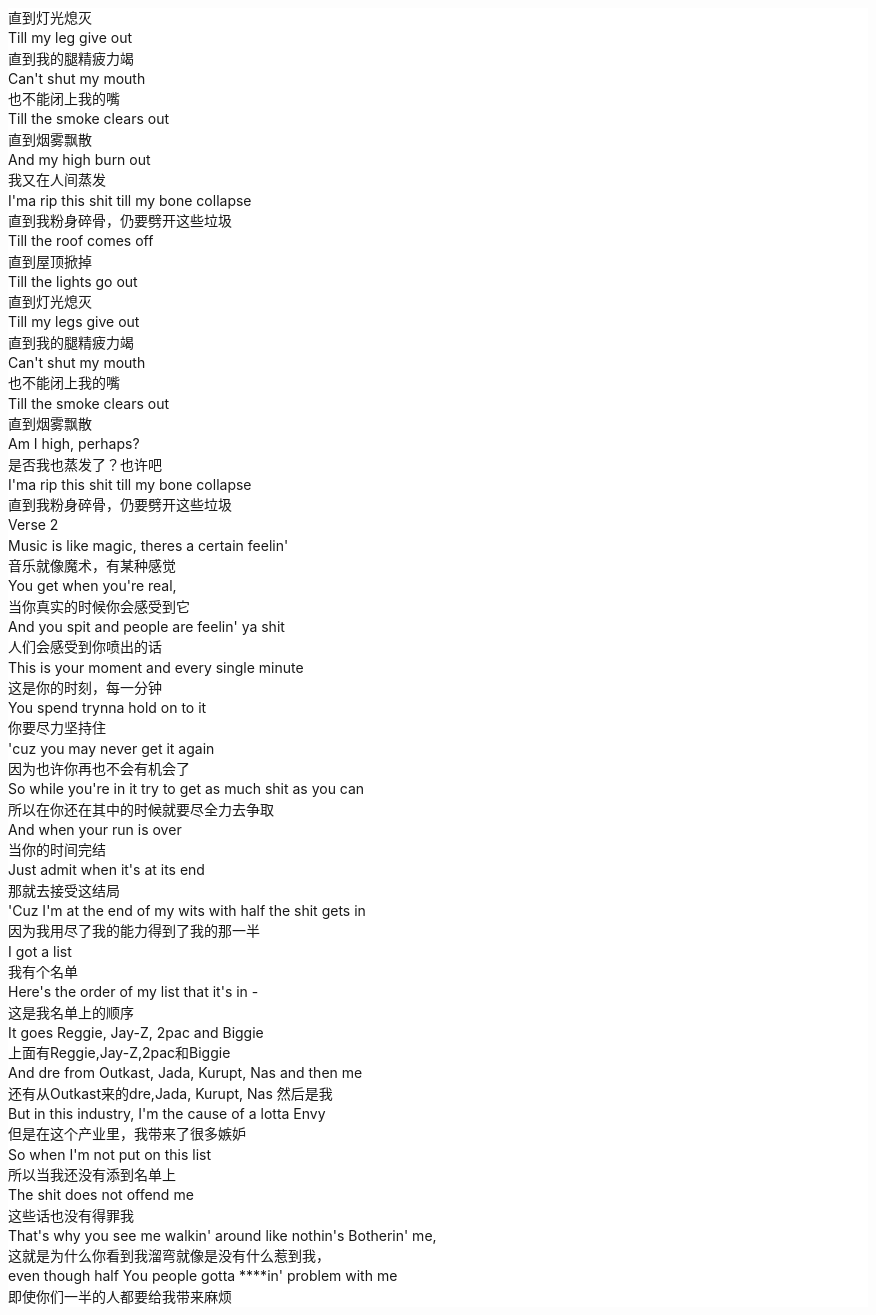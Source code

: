 直到灯光熄灭  
Till my leg give out  
直到我的腿精疲力竭  
Can't shut my mouth  
也不能闭上我的嘴  
Till the smoke clears out  
直到烟雾飘散  
And my high burn out  
我又在人间蒸发  
I'ma rip this shit till my bone collapse  
直到我粉身碎骨，仍要劈开这些垃圾  
Till the roof comes off  
直到屋顶掀掉  
Till the lights go out  
直到灯光熄灭  
Till my legs give out  
直到我的腿精疲力竭  
Can't shut my mouth  
也不能闭上我的嘴  
Till the smoke clears out  
直到烟雾飘散  
Am I high, perhaps?  
是否我也蒸发了？也许吧  
I'ma rip this shit till my bone collapse  
直到我粉身碎骨，仍要劈开这些垃圾  
Verse 2  
Music is like magic, theres a certain feelin'  
音乐就像魔术，有某种感觉  
You get when you're real,  
当你真实的时候你会感受到它  
And you spit and people are feelin' ya shit  
人们会感受到你喷出的话  
This is your moment and every single minute  
这是你的时刻，每一分钟  
You spend trynna hold on to it  
你要尽力坚持住  
'cuz you may never get it again  
因为也许你再也不会有机会了  
So while you're in it try to get as much shit as you can  
所以在你还在其中的时候就要尽全力去争取  
And when your run is over  
当你的时间完结  
Just admit when it's at its end  
那就去接受这结局  
'Cuz I'm at the end of my wits with half the shit gets in  
因为我用尽了我的能力得到了我的那一半  
I got a list  
我有个名单  
Here's the order of my list that it's in -  
这是我名单上的顺序  
It goes Reggie, Jay-Z, 2pac and Biggie  
上面有Reggie,Jay-Z,2pac和Biggie  
And dre from Outkast, Jada, Kurupt, Nas and then me  
还有从Outkast来的dre,Jada, Kurupt, Nas 然后是我  
But in this industry, I'm the cause of a lotta Envy  
但是在这个产业里，我带来了很多嫉妒  
So when I'm not put on this list  
所以当我还没有添到名单上  
The shit does not offend me  
这些话也没有得罪我  
That's why you see me walkin' around like nothin's Botherin' me,  
这就是为什么你看到我溜弯就像是没有什么惹到我，  
even though half You people gotta ****in' problem with me  
即使你们一半的人都要给我带来麻烦  